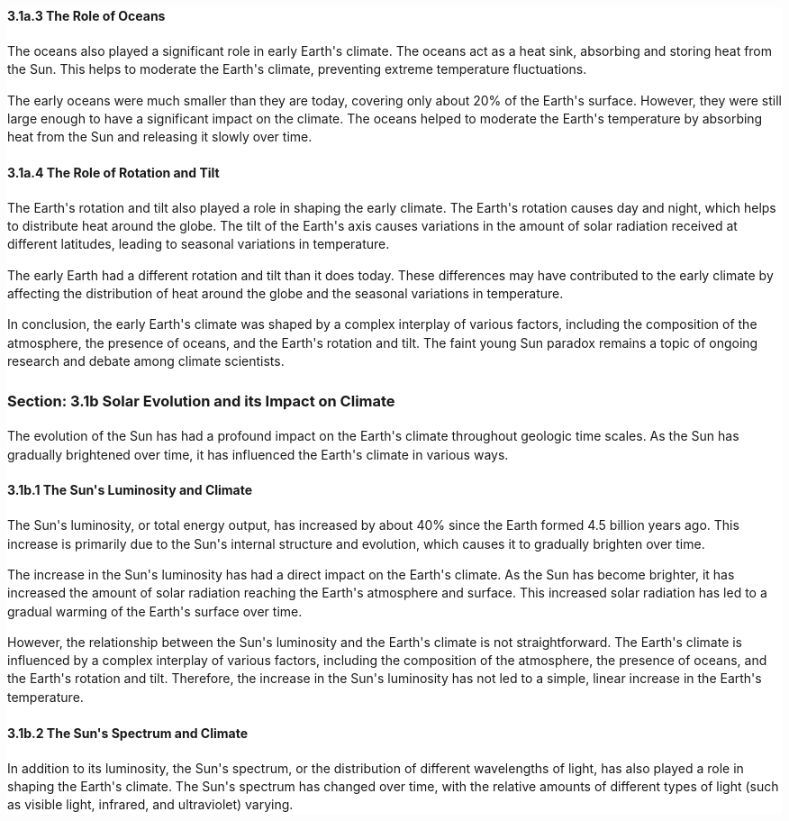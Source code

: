 #### 3.1a.3 The Role of Oceans

The oceans also played a significant role in early Earth's climate. The oceans act as a heat sink, absorbing and storing heat from the Sun. This helps to moderate the Earth's climate, preventing extreme temperature fluctuations.

The early oceans were much smaller than they are today, covering only about 20% of the Earth's surface. However, they were still large enough to have a significant impact on the climate. The oceans helped to moderate the Earth's temperature by absorbing heat from the Sun and releasing it slowly over time.

#### 3.1a.4 The Role of Rotation and Tilt

The Earth's rotation and tilt also played a role in shaping the early climate. The Earth's rotation causes day and night, which helps to distribute heat around the globe. The tilt of the Earth's axis causes variations in the amount of solar radiation received at different latitudes, leading to seasonal variations in temperature.

The early Earth had a different rotation and tilt than it does today. These differences may have contributed to the early climate by affecting the distribution of heat around the globe and the seasonal variations in temperature.

In conclusion, the early Earth's climate was shaped by a complex interplay of various factors, including the composition of the atmosphere, the presence of oceans, and the Earth's rotation and tilt. The faint young Sun paradox remains a topic of ongoing research and debate among climate scientists.




### Section: 3.1b Solar Evolution and its Impact on Climate

The evolution of the Sun has had a profound impact on the Earth's climate throughout geologic time scales. As the Sun has gradually brightened over time, it has influenced the Earth's climate in various ways.

#### 3.1b.1 The Sun's Luminosity and Climate

The Sun's luminosity, or total energy output, has increased by about 40% since the Earth formed 4.5 billion years ago. This increase is primarily due to the Sun's internal structure and evolution, which causes it to gradually brighten over time.

The increase in the Sun's luminosity has had a direct impact on the Earth's climate. As the Sun has become brighter, it has increased the amount of solar radiation reaching the Earth's atmosphere and surface. This increased solar radiation has led to a gradual warming of the Earth's surface over time.

However, the relationship between the Sun's luminosity and the Earth's climate is not straightforward. The Earth's climate is influenced by a complex interplay of various factors, including the composition of the atmosphere, the presence of oceans, and the Earth's rotation and tilt. Therefore, the increase in the Sun's luminosity has not led to a simple, linear increase in the Earth's temperature.

#### 3.1b.2 The Sun's Spectrum and Climate

In addition to its luminosity, the Sun's spectrum, or the distribution of different wavelengths of light, has also played a role in shaping the Earth's climate. The Sun's spectrum has changed over time, with the relative amounts of different types of light (such as visible light, infrared, and ultraviolet) varying.
